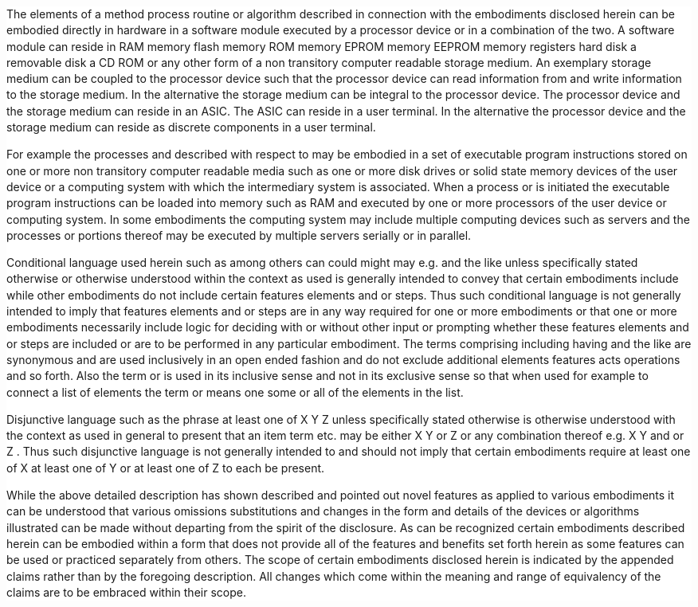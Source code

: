 The elements of a method process routine or algorithm described in connection with the embodiments disclosed herein can be embodied directly in hardware in a software module executed by a processor device or in a combination of the two. A software module can reside in RAM memory flash memory ROM memory EPROM memory EEPROM memory registers hard disk a removable disk a CD ROM or any other form of a non transitory computer readable storage medium. An exemplary storage medium can be coupled to the processor device such that the processor device can read information from and write information to the storage medium. In the alternative the storage medium can be integral to the processor device. The processor device and the storage medium can reside in an ASIC. The ASIC can reside in a user terminal. In the alternative the processor device and the storage medium can reside as discrete components in a user terminal.

For example the processes and described with respect to may be embodied in a set of executable program instructions stored on one or more non transitory computer readable media such as one or more disk drives or solid state memory devices of the user device or a computing system with which the intermediary system is associated. When a process or is initiated the executable program instructions can be loaded into memory such as RAM and executed by one or more processors of the user device or computing system. In some embodiments the computing system may include multiple computing devices such as servers and the processes or portions thereof may be executed by multiple servers serially or in parallel.

Conditional language used herein such as among others can could might may e.g. and the like unless specifically stated otherwise or otherwise understood within the context as used is generally intended to convey that certain embodiments include while other embodiments do not include certain features elements and or steps. Thus such conditional language is not generally intended to imply that features elements and or steps are in any way required for one or more embodiments or that one or more embodiments necessarily include logic for deciding with or without other input or prompting whether these features elements and or steps are included or are to be performed in any particular embodiment. The terms comprising including having and the like are synonymous and are used inclusively in an open ended fashion and do not exclude additional elements features acts operations and so forth. Also the term or is used in its inclusive sense and not in its exclusive sense so that when used for example to connect a list of elements the term or means one some or all of the elements in the list.

Disjunctive language such as the phrase at least one of X Y Z unless specifically stated otherwise is otherwise understood with the context as used in general to present that an item term etc. may be either X Y or Z or any combination thereof e.g. X Y and or Z . Thus such disjunctive language is not generally intended to and should not imply that certain embodiments require at least one of X at least one of Y or at least one of Z to each be present.

While the above detailed description has shown described and pointed out novel features as applied to various embodiments it can be understood that various omissions substitutions and changes in the form and details of the devices or algorithms illustrated can be made without departing from the spirit of the disclosure. As can be recognized certain embodiments described herein can be embodied within a form that does not provide all of the features and benefits set forth herein as some features can be used or practiced separately from others. The scope of certain embodiments disclosed herein is indicated by the appended claims rather than by the foregoing description. All changes which come within the meaning and range of equivalency of the claims are to be embraced within their scope.

